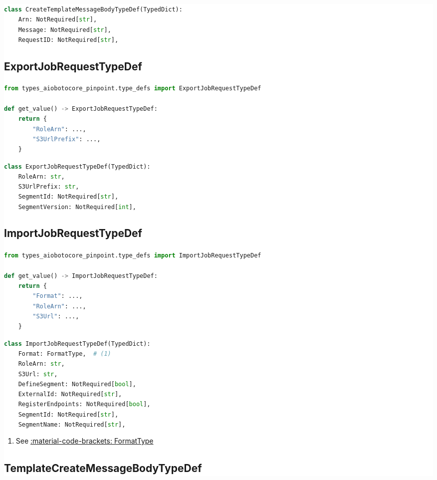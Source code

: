 ```python title="Definition"
class CreateTemplateMessageBodyTypeDef(TypedDict):
    Arn: NotRequired[str],
    Message: NotRequired[str],
    RequestID: NotRequired[str],
```

## ExportJobRequestTypeDef

```python title="Usage Example"
from types_aiobotocore_pinpoint.type_defs import ExportJobRequestTypeDef

def get_value() -> ExportJobRequestTypeDef:
    return {
        "RoleArn": ...,
        "S3UrlPrefix": ...,
    }
```

```python title="Definition"
class ExportJobRequestTypeDef(TypedDict):
    RoleArn: str,
    S3UrlPrefix: str,
    SegmentId: NotRequired[str],
    SegmentVersion: NotRequired[int],
```

## ImportJobRequestTypeDef

```python title="Usage Example"
from types_aiobotocore_pinpoint.type_defs import ImportJobRequestTypeDef

def get_value() -> ImportJobRequestTypeDef:
    return {
        "Format": ...,
        "RoleArn": ...,
        "S3Url": ...,
    }
```

```python title="Definition"
class ImportJobRequestTypeDef(TypedDict):
    Format: FormatType,  # (1)
    RoleArn: str,
    S3Url: str,
    DefineSegment: NotRequired[bool],
    ExternalId: NotRequired[str],
    RegisterEndpoints: NotRequired[bool],
    SegmentId: NotRequired[str],
    SegmentName: NotRequired[str],
```

1. See [:material-code-brackets: FormatType](./literals.md#formattype) 
## TemplateCreateMessageBodyTypeDef
